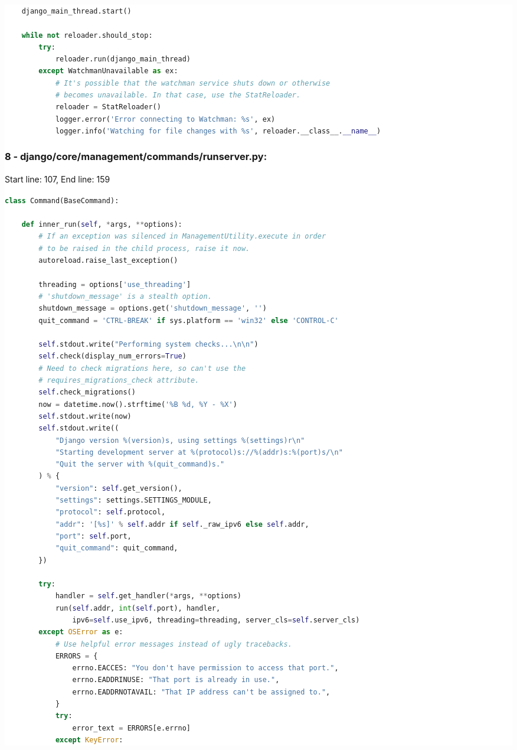 ```python
    django_main_thread.start()

    while not reloader.should_stop:
        try:
            reloader.run(django_main_thread)
        except WatchmanUnavailable as ex:
            # It's possible that the watchman service shuts down or otherwise
            # becomes unavailable. In that case, use the StatReloader.
            reloader = StatReloader()
            logger.error('Error connecting to Watchman: %s', ex)
            logger.info('Watching for file changes with %s', reloader.__class__.__name__)
```
### 8 - django/core/management/commands/runserver.py:

Start line: 107, End line: 159

```python
class Command(BaseCommand):

    def inner_run(self, *args, **options):
        # If an exception was silenced in ManagementUtility.execute in order
        # to be raised in the child process, raise it now.
        autoreload.raise_last_exception()

        threading = options['use_threading']
        # 'shutdown_message' is a stealth option.
        shutdown_message = options.get('shutdown_message', '')
        quit_command = 'CTRL-BREAK' if sys.platform == 'win32' else 'CONTROL-C'

        self.stdout.write("Performing system checks...\n\n")
        self.check(display_num_errors=True)
        # Need to check migrations here, so can't use the
        # requires_migrations_check attribute.
        self.check_migrations()
        now = datetime.now().strftime('%B %d, %Y - %X')
        self.stdout.write(now)
        self.stdout.write((
            "Django version %(version)s, using settings %(settings)r\n"
            "Starting development server at %(protocol)s://%(addr)s:%(port)s/\n"
            "Quit the server with %(quit_command)s."
        ) % {
            "version": self.get_version(),
            "settings": settings.SETTINGS_MODULE,
            "protocol": self.protocol,
            "addr": '[%s]' % self.addr if self._raw_ipv6 else self.addr,
            "port": self.port,
            "quit_command": quit_command,
        })

        try:
            handler = self.get_handler(*args, **options)
            run(self.addr, int(self.port), handler,
                ipv6=self.use_ipv6, threading=threading, server_cls=self.server_cls)
        except OSError as e:
            # Use helpful error messages instead of ugly tracebacks.
            ERRORS = {
                errno.EACCES: "You don't have permission to access that port.",
                errno.EADDRINUSE: "That port is already in use.",
                errno.EADDRNOTAVAIL: "That IP address can't be assigned to.",
            }
            try:
                error_text = ERRORS[e.errno]
            except KeyError:
```